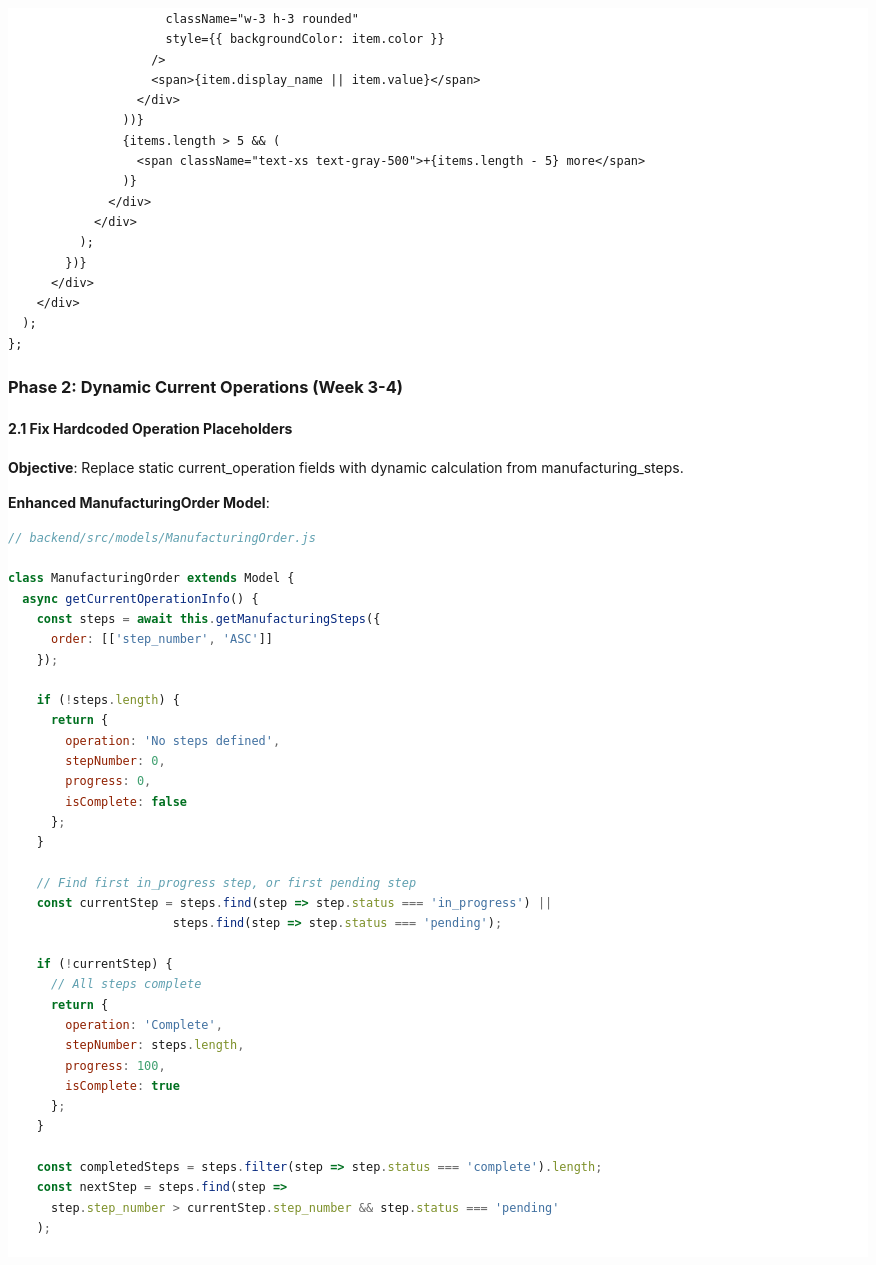 ```tsx
                      className="w-3 h-3 rounded"
                      style={{ backgroundColor: item.color }}
                    />
                    <span>{item.display_name || item.value}</span>
                  </div>
                ))}
                {items.length > 5 && (
                  <span className="text-xs text-gray-500">+{items.length - 5} more</span>
                )}
              </div>
            </div>
          );
        })}
      </div>
    </div>
  );
};
```

### Phase 2: Dynamic Current Operations (Week 3-4)

#### 2.1 Fix Hardcoded Operation Placeholders

**Objective**: Replace static current_operation fields with dynamic calculation from manufacturing_steps.

**Enhanced ManufacturingOrder Model**:
```javascript
// backend/src/models/ManufacturingOrder.js

class ManufacturingOrder extends Model {
  async getCurrentOperationInfo() {
    const steps = await this.getManufacturingSteps({
      order: [['step_number', 'ASC']]
    });
    
    if (!steps.length) {
      return {
        operation: 'No steps defined',
        stepNumber: 0,
        progress: 0,
        isComplete: false
      };
    }
    
    // Find first in_progress step, or first pending step
    const currentStep = steps.find(step => step.status === 'in_progress') ||
                       steps.find(step => step.status === 'pending');
    
    if (!currentStep) {
      // All steps complete
      return {
        operation: 'Complete',
        stepNumber: steps.length,
        progress: 100,
        isComplete: true
      };
    }
    
    const completedSteps = steps.filter(step => step.status === 'complete').length;
    const nextStep = steps.find(step => 
      step.step_number > currentStep.step_number && step.status === 'pending'
    );
    
```